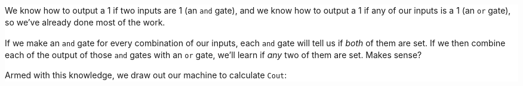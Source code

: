 We know how to output a 1 if two inputs are 1 (an `and` gate), and we know how to output a 1 if any of our inputs is a 1 (an `or` gate), so we’ve already done most of the work.

If we make an `and` gate for every combination of our inputs, each `and` gate will tell us if *both* of them are set. If we then combine each of the output of those `and` gates with an `or` gate, we’ll learn if *any* two of them are set. Makes sense?

Armed with this knowledge, we draw out our machine to calculate `Cout`:
